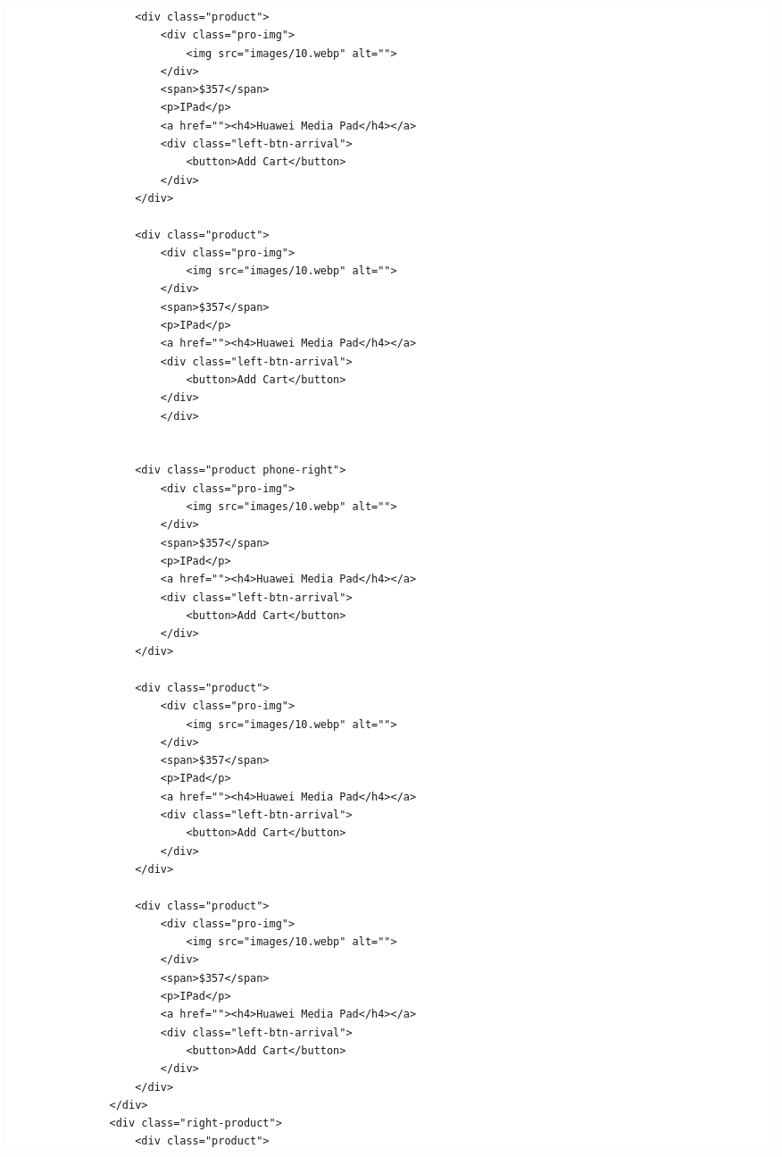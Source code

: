                         <div class="product">
                            <div class="pro-img">
                                <img src="images/10.webp" alt="">
                            </div>
                            <span>$357</span>
                            <p>IPad</p>
                            <a href=""><h4>Huawei Media Pad</h4></a>
                            <div class="left-btn-arrival">
                                <button>Add Cart</button>
                            </div>
                        </div>
                        
                        <div class="product">
                            <div class="pro-img">
                                <img src="images/10.webp" alt="">
                            </div>
                            <span>$357</span>
                            <p>IPad</p>
                            <a href=""><h4>Huawei Media Pad</h4></a>
                            <div class="left-btn-arrival">
                                <button>Add Cart</button>
                            </div>
                            </div>
                        
    
                        <div class="product phone-right">
                            <div class="pro-img">
                                <img src="images/10.webp" alt="">
                            </div>
                            <span>$357</span>
                            <p>IPad</p>
                            <a href=""><h4>Huawei Media Pad</h4></a>
                            <div class="left-btn-arrival">
                                <button>Add Cart</button>
                            </div>
                        </div>
        
                        <div class="product">
                            <div class="pro-img">
                                <img src="images/10.webp" alt="">
                            </div>
                            <span>$357</span>
                            <p>IPad</p>
                            <a href=""><h4>Huawei Media Pad</h4></a>
                            <div class="left-btn-arrival">
                                <button>Add Cart</button>
                            </div>
                        </div>
            
                        <div class="product">
                            <div class="pro-img">
                                <img src="images/10.webp" alt="">
                            </div>
                            <span>$357</span>
                            <p>IPad</p>
                            <a href=""><h4>Huawei Media Pad</h4></a>
                            <div class="left-btn-arrival">
                                <button>Add Cart</button>
                            </div>
                        </div>
                    </div>
                    <div class="right-product">
                        <div class="product">